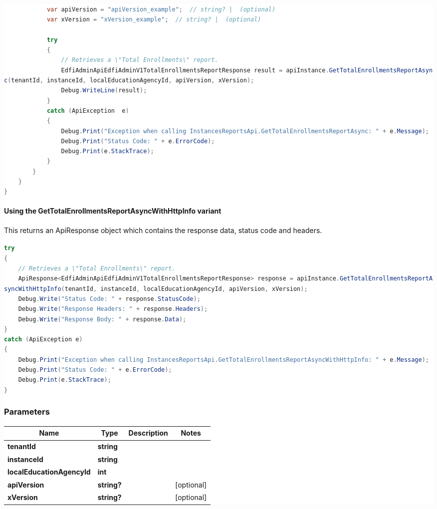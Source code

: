 ```csharp
            var apiVersion = "apiVersion_example";  // string? |  (optional) 
            var xVersion = "xVersion_example";  // string? |  (optional) 

            try
            {
                // Retrieves a \"Total Enrollments\" report.
                EdfiAdminApiEdfiAdminV1TotalEnrollmentsReportResponse result = apiInstance.GetTotalEnrollmentsReportAsync(tenantId, instanceId, localEducationAgencyId, apiVersion, xVersion);
                Debug.WriteLine(result);
            }
            catch (ApiException  e)
            {
                Debug.Print("Exception when calling InstancesReportsApi.GetTotalEnrollmentsReportAsync: " + e.Message);
                Debug.Print("Status Code: " + e.ErrorCode);
                Debug.Print(e.StackTrace);
            }
        }
    }
}
```

#### Using the GetTotalEnrollmentsReportAsyncWithHttpInfo variant
This returns an ApiResponse object which contains the response data, status code and headers.

```csharp
try
{
    // Retrieves a \"Total Enrollments\" report.
    ApiResponse<EdfiAdminApiEdfiAdminV1TotalEnrollmentsReportResponse> response = apiInstance.GetTotalEnrollmentsReportAsyncWithHttpInfo(tenantId, instanceId, localEducationAgencyId, apiVersion, xVersion);
    Debug.Write("Status Code: " + response.StatusCode);
    Debug.Write("Response Headers: " + response.Headers);
    Debug.Write("Response Body: " + response.Data);
}
catch (ApiException e)
{
    Debug.Print("Exception when calling InstancesReportsApi.GetTotalEnrollmentsReportAsyncWithHttpInfo: " + e.Message);
    Debug.Print("Status Code: " + e.ErrorCode);
    Debug.Print(e.StackTrace);
}
```

### Parameters

| Name | Type | Description | Notes |
|------|------|-------------|-------|
| **tenantId** | **string** |  |  |
| **instanceId** | **string** |  |  |
| **localEducationAgencyId** | **int** |  |  |
| **apiVersion** | **string?** |  | [optional]  |
| **xVersion** | **string?** |  | [optional]  |

